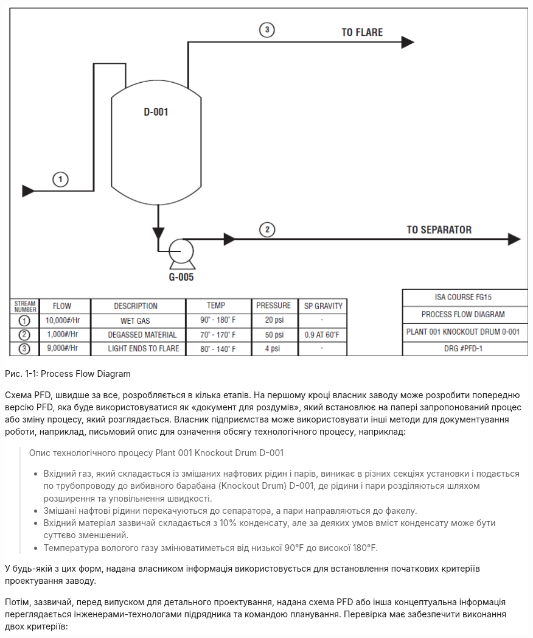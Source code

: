 ![image-20240908153057982](media/image-20240908153057982.png)

Рис. 1-1: Process Flow Diagram

Схема PFD, швидше за все, розробляється в кілька етапів. На першому кроці власник заводу може розробити попередню версію PFD, яка буде використовуватися як «документ для роздумів», який встановлює на папері запропонований процес або зміну процесу, який розглядається. Власник підприємства може використовувати інші методи для документування роботи, наприклад, письмовий опис для означення обсягу технологічного процесу, наприклад:

> Опис технологічного процесу Plant 001 Knockout Drum D-001 
>
> - Вхідний газ, який складається із змішаних нафтових рідин і парів, виникає в різних секціях установки і подається по трубопроводу до вибивного барабана (Knockout Drum) D-001, де рідини і пари розділяються шляхом розширення та уповільнення швидкості.
> - Змішані нафтові рідини перекачуються до сепаратора, а пари направляються до факелу.
> - Вхідний матеріал зазвичай складається з 10% конденсату, але за деяких умов вміст конденсату може бути суттєво зменшений.
> - Температура вологого газу змінюватиметься від низької 90°F до високої 180°F.

У будь-якій з цих форм, надана власником інформація використовується для встановлення початкових критеріїв проектування заводу.

Потім, зазвичай, перед випуском для детального проектування, надана схема PFD або інша концептуальна інформація переглядається інженерами-технологами підрядника та командою планування. Перевірка має забезпечити виконання двох критеріїв:
